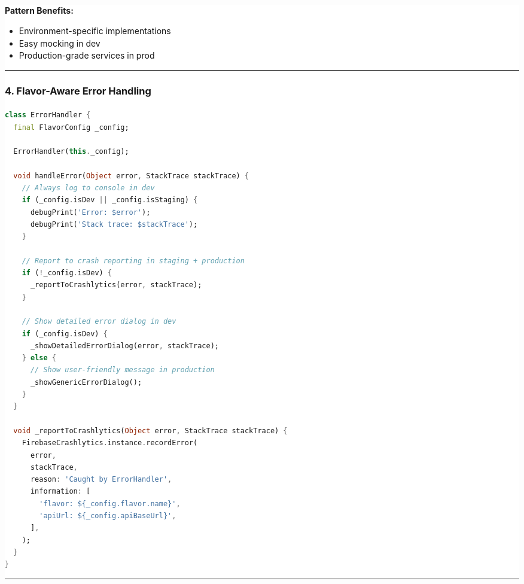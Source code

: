 ```dart
```

**Pattern Benefits:**
- Environment-specific implementations
- Easy mocking in dev
- Production-grade services in prod

---

### 4. Flavor-Aware Error Handling

```dart
class ErrorHandler {
  final FlavorConfig _config;

  ErrorHandler(this._config);

  void handleError(Object error, StackTrace stackTrace) {
    // Always log to console in dev
    if (_config.isDev || _config.isStaging) {
      debugPrint('Error: $error');
      debugPrint('Stack trace: $stackTrace');
    }

    // Report to crash reporting in staging + production
    if (!_config.isDev) {
      _reportToCrashlytics(error, stackTrace);
    }

    // Show detailed error dialog in dev
    if (_config.isDev) {
      _showDetailedErrorDialog(error, stackTrace);
    } else {
      // Show user-friendly message in production
      _showGenericErrorDialog();
    }
  }

  void _reportToCrashlytics(Object error, StackTrace stackTrace) {
    FirebaseCrashlytics.instance.recordError(
      error,
      stackTrace,
      reason: 'Caught by ErrorHandler',
      information: [
        'flavor: ${_config.flavor.name}',
        'apiUrl: ${_config.apiBaseUrl}',
      ],
    );
  }
}
```

---